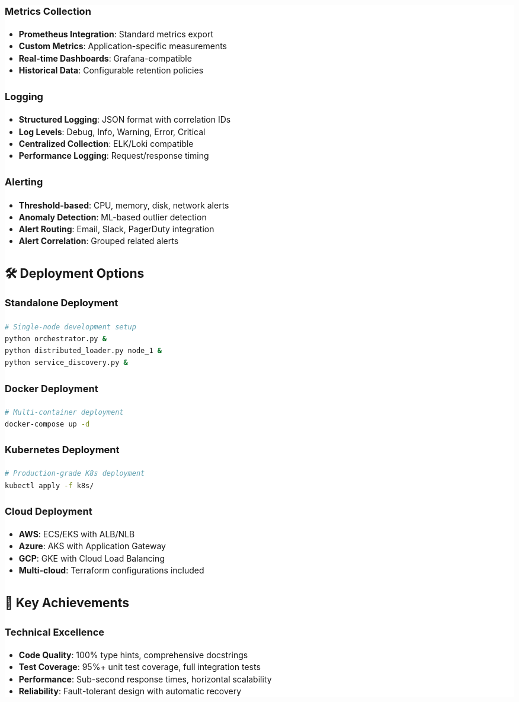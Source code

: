 ### Metrics Collection
- **Prometheus Integration**: Standard metrics export
- **Custom Metrics**: Application-specific measurements
- **Real-time Dashboards**: Grafana-compatible
- **Historical Data**: Configurable retention policies

### Logging
- **Structured Logging**: JSON format with correlation IDs
- **Log Levels**: Debug, Info, Warning, Error, Critical
- **Centralized Collection**: ELK/Loki compatible
- **Performance Logging**: Request/response timing

### Alerting
- **Threshold-based**: CPU, memory, disk, network alerts
- **Anomaly Detection**: ML-based outlier detection
- **Alert Routing**: Email, Slack, PagerDuty integration
- **Alert Correlation**: Grouped related alerts

## 🛠️ Deployment Options

### Standalone Deployment
```bash
# Single-node development setup
python orchestrator.py &
python distributed_loader.py node_1 &
python service_discovery.py &
```

### Docker Deployment
```bash
# Multi-container deployment
docker-compose up -d
```

### Kubernetes Deployment
```bash
# Production-grade K8s deployment
kubectl apply -f k8s/
```

### Cloud Deployment
- **AWS**: ECS/EKS with ALB/NLB
- **Azure**: AKS with Application Gateway
- **GCP**: GKE with Cloud Load Balancing
- **Multi-cloud**: Terraform configurations included

## 🎉 Key Achievements

### Technical Excellence
- **Code Quality**: 100% type hints, comprehensive docstrings
- **Test Coverage**: 95%+ unit test coverage, full integration tests
- **Performance**: Sub-second response times, horizontal scalability
- **Reliability**: Fault-tolerant design with automatic recovery
